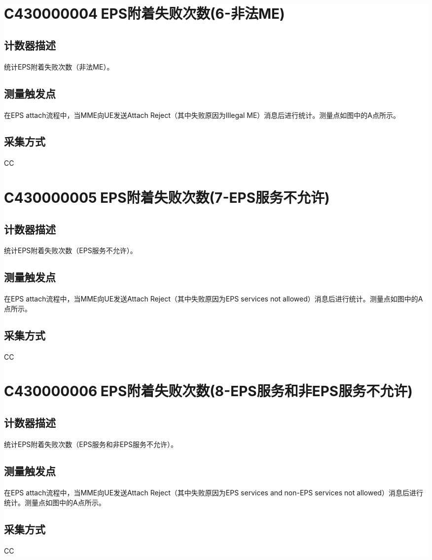 
# C430000004 EPS附着失败次数(6-非法ME) 


## 计数器描述 
统计EPS附着失败次数（非法ME）。 


## 测量触发点 
在EPS attach流程中，当MME向UE发送Attach Reject（其中失败原因为Illegal
ME）消息后进行统计。测量点如图中的A点所示。 
 


## 采集方式 
CC 


# C430000005 EPS附着失败次数(7-EPS服务不允许) 


## 计数器描述 
统计EPS附着失败次数（EPS服务不允许）。 


## 测量触发点 
在EPS attach流程中，当MME向UE发送Attach Reject（其中失败原因为EPS
services not allowed）消息后进行统计。测量点如图中的A点所示。 
 


## 采集方式 
CC 


# C430000006 EPS附着失败次数(8-EPS服务和非EPS服务不允许) 


## 计数器描述 
统计EPS附着失败次数（EPS服务和非EPS服务不允许）。 


## 测量触发点 
在EPS attach流程中，当MME向UE发送Attach Reject（其中失败原因为EPS
services and non-EPS services not allowed）消息后进行统计。测量点如图中的A点所示。 
 


## 采集方式 
CC 
